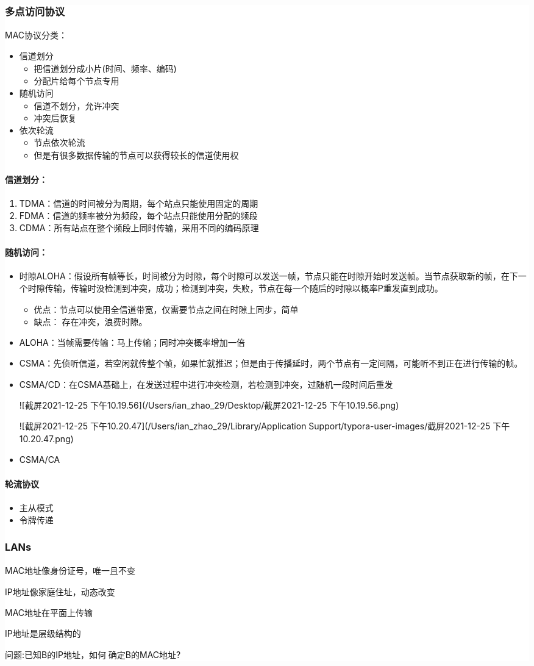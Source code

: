 ### 多点访问协议

MAC协议分类：

- 信道划分
  - 把信道划分成小片(时间、频率、编码)
  - 分配片给每个节点专用
- 随机访问
  - 信道不划分，允许冲突
  - 冲突后恢复
- 依次轮流
  - 节点依次轮流
  - 但是有很多数据传输的节点可以获得较长的信道使用权

#### 信道划分：

1. TDMA：信道的时间被分为周期，每个站点只能使用固定的周期
2. FDMA：信道的频率被分为频段，每个站点只能使用分配的频段
3. CDMA：所有站点在整个频段上同时传输，采用不同的编码原理

#### 随机访问：

- 时隙ALOHA：假设所有帧等长，时间被分为时隙，每个时隙可以发送一帧，节点只能在时隙开始时发送帧。当节点获取新的帧，在下一个时隙传输，传输时没检测到冲突，成功；检测到冲突，失败，节点在每一个随后的时隙以概率P重发直到成功。

  - 优点：节点可以使用全信道带宽，仅需要节点之间在时隙上同步，简单
  - 缺点： 存在冲突，浪费时隙。

- ALOHA：当帧需要传输：马上传输；同时冲突概率增加一倍

- CSMA：先侦听信道，若空闲就传整个帧，如果忙就推迟；但是由于传播延时，两个节点有一定间隔，可能听不到正在进行传输的帧。

- CSMA/CD：在CSMA基础上，在发送过程中进行冲突检测，若检测到冲突，过随机一段时间后重发

  ![截屏2021-12-25 下午10.19.56](/Users/ian_zhao_29/Desktop/截屏2021-12-25 下午10.19.56.png)

  ![截屏2021-12-25 下午10.20.47](/Users/ian_zhao_29/Library/Application Support/typora-user-images/截屏2021-12-25 下午10.20.47.png)

- CSMA/CA

#### 轮流协议

- 主从模式
- 令牌传递

### LANs

MAC地址像身份证号，唯一且不变

IP地址像家庭住址，动态改变

MAC地址在平面上传输

IP地址是层级结构的

问题:已知B的IP地址，如何 确定B的MAC地址?
